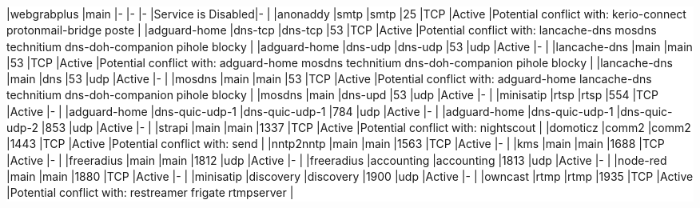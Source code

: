 |webgrabplus               |main           |-              |-    |-       |Service is Disabled|-                                                                                                                                                                                                   |
|anonaddy                  |smtp           |smtp           |25   |TCP     |Active             |Potential conflict with: kerio-connect protonmail-bridge poste                                                                                                                                      |
|adguard-home              |dns-tcp        |dns-tcp        |53   |TCP     |Active             |Potential conflict with: lancache-dns mosdns technitium dns-doh-companion pihole blocky                                                                                                             |
|adguard-home              |dns-udp        |dns-udp        |53   |udp     |Active             |-                                                                                                                                                                                                   |
|lancache-dns              |main           |main           |53   |TCP     |Active             |Potential conflict with: adguard-home mosdns technitium dns-doh-companion pihole blocky                                                                                                             |
|lancache-dns              |main           |dns            |53   |udp     |Active             |-                                                                                                                                                                                                   |
|mosdns                    |main           |main           |53   |TCP     |Active             |Potential conflict with: adguard-home lancache-dns technitium dns-doh-companion pihole blocky                                                                                                       |
|mosdns                    |main           |dns-upd        |53   |udp     |Active             |-                                                                                                                                                                                                   |
|minisatip                 |rtsp           |rtsp           |554  |TCP     |Active             |-                                                                                                                                                                                                   |
|adguard-home              |dns-quic-udp-1 |dns-quic-udp-1 |784  |udp     |Active             |-                                                                                                                                                                                                   |
|adguard-home              |dns-quic-udp-1 |dns-quic-udp-2 |853  |udp     |Active             |-                                                                                                                                                                                                   |
|strapi                    |main           |main           |1337 |TCP     |Active             |Potential conflict with: nightscout                                                                                                                                                                 |
|domoticz                  |comm2          |comm2          |1443 |TCP     |Active             |Potential conflict with: send                                                                                                                                                                       |
|nntp2nntp                 |main           |main           |1563 |TCP     |Active             |-                                                                                                                                                                                                   |
|kms                       |main           |main           |1688 |TCP     |Active             |-                                                                                                                                                                                                   |
|freeradius                |main           |main           |1812 |udp     |Active             |-                                                                                                                                                                                                   |
|freeradius                |accounting     |accounting     |1813 |udp     |Active             |-                                                                                                                                                                                                   |
|node-red                  |main           |main           |1880 |TCP     |Active             |-                                                                                                                                                                                                   |
|minisatip                 |discovery      |discovery      |1900 |udp     |Active             |-                                                                                                                                                                                                   |
|owncast                   |rtmp           |rtmp           |1935 |TCP     |Active             |Potential conflict with: restreamer frigate rtmpserver                                                                                                                                              |